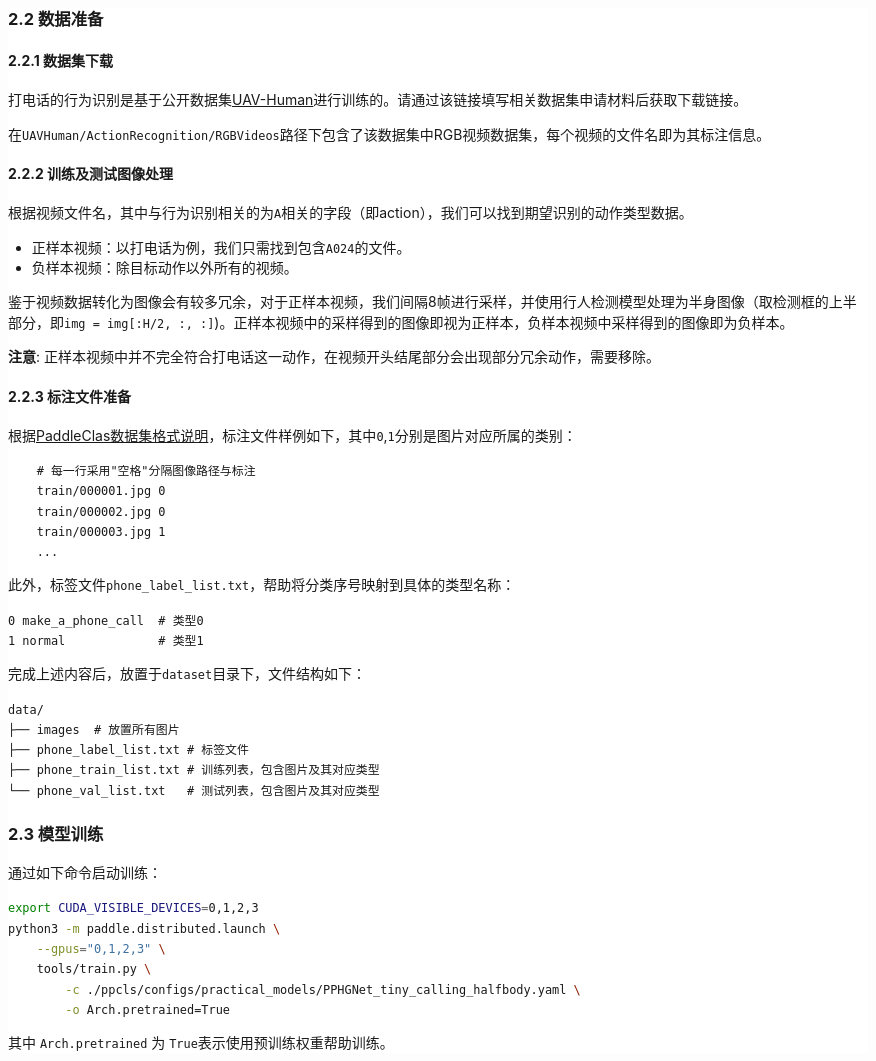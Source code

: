 <a name="2.2"></a>

### 2.2 数据准备

<a name="2.2.1"></a>

#### 2.2.1 数据集下载
打电话的行为识别是基于公开数据集[UAV-Human](https://github.com/SUTDCV/UAV-Human)进行训练的。请通过该链接填写相关数据集申请材料后获取下载链接。

在`UAVHuman/ActionRecognition/RGBVideos`路径下包含了该数据集中RGB视频数据集，每个视频的文件名即为其标注信息。

<a name="2.2.2"></a>

#### 2.2.2 训练及测试图像处理
根据视频文件名，其中与行为识别相关的为`A`相关的字段（即action），我们可以找到期望识别的动作类型数据。
- 正样本视频：以打电话为例，我们只需找到包含`A024`的文件。
- 负样本视频：除目标动作以外所有的视频。

鉴于视频数据转化为图像会有较多冗余，对于正样本视频，我们间隔8帧进行采样，并使用行人检测模型处理为半身图像（取检测框的上半部分，即`img = img[:H/2, :, :]`)。正样本视频中的采样得到的图像即视为正样本，负样本视频中采样得到的图像即为负样本。

**注意**: 正样本视频中并不完全符合打电话这一动作，在视频开头结尾部分会出现部分冗余动作，需要移除。

<a name="2.2.3"></a>

#### 2.2.3 标注文件准备
根据[PaddleClas数据集格式说明](../data_preparation/classification_dataset.md)，标注文件样例如下，其中`0`,`1`分别是图片对应所属的类别：
```
    # 每一行采用"空格"分隔图像路径与标注
    train/000001.jpg 0
    train/000002.jpg 0
    train/000003.jpg 1
    ...
```

此外，标签文件`phone_label_list.txt`，帮助将分类序号映射到具体的类型名称：
```
0 make_a_phone_call  # 类型0
1 normal             # 类型1
```

完成上述内容后，放置于`dataset`目录下，文件结构如下：
```
data/
├── images  # 放置所有图片
├── phone_label_list.txt # 标签文件
├── phone_train_list.txt # 训练列表，包含图片及其对应类型
└── phone_val_list.txt   # 测试列表，包含图片及其对应类型
```
<a name="2.3"></a>

### 2.3 模型训练

通过如下命令启动训练：
```bash
export CUDA_VISIBLE_DEVICES=0,1,2,3
python3 -m paddle.distributed.launch \
    --gpus="0,1,2,3" \
    tools/train.py \
        -c ./ppcls/configs/practical_models/PPHGNet_tiny_calling_halfbody.yaml \
        -o Arch.pretrained=True
```
其中 `Arch.pretrained` 为 `True`表示使用预训练权重帮助训练。
